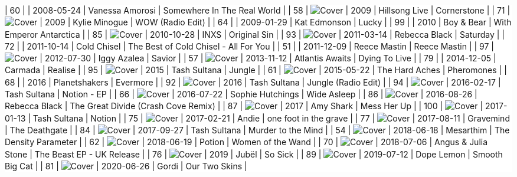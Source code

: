| 60 |  | 2008-05-24 | Vanessa Amorosi | Somewhere In The Real World |
| 58 | ![Cover](https://i.discogs.com/0KlLv7GkVRedPfzHaDu9EQSJPJOiIxLDyugm8hvmU0M/rs:fit/g:sm/q:40/h:150/w:150/czM6Ly9kaXNjb2dz/LWRhdGFiYXNlLWlt/YWdlcy9SLTE5MzA1/ODYyLTE2MjU3NTQy/NDctMjUwMi5qcGVn.jpeg) | 2009 | Hillsong Live | Cornerstone |
| 71 | ![Cover](https://i.discogs.com/qIH3a1WTf-mvo-g0Pf8mi1jwQID1C338UgM1oCUcmEo/rs:fit/g:sm/q:40/h:150/w:150/czM6Ly9kaXNjb2dz/LWRhdGFiYXNlLWlt/YWdlcy9SLTIzNDE0/MDctMTQwNTE2MjIw/Ny01ODI0LmpwZWc.jpeg) | 2009 | Kylie Minogue | WOW (Radio Edit) |
| 64 |  | 2009-01-29 | Kat Edmonson | Lucky |
| 99 |  | 2010 | Boy &amp; Bear | With Emperor Antarctica |
| 85 | ![Cover](https://i.discogs.com/mxNa9UQd3fQs4dq91U3yV6ofo04inwiVQw8cGwxn5I8/rs:fit/g:sm/q:40/h:150/w:150/czM6Ly9kaXNjb2dz/LWRhdGFiYXNlLWlt/YWdlcy9SLTI1NzYz/OTctMTI5MTMwNDM4/MC5qcGVn.jpeg) | 2010-10-28 | INXS | Original Sin |
| 93 | ![Cover](https://i.discogs.com/wvURSzU21YZMzxMn65vtt8XvwRWLHuq6830LuMYBoCg/rs:fit/g:sm/q:40/h:150/w:150/czM6Ly9kaXNjb2dz/LWRhdGFiYXNlLWlt/YWdlcy9SLTI3NzU2/MjQtMTY4MzI4NTg0/Ni03MjU3LmpwZWc.jpeg) | 2011-03-14 | Rebecca Black | Saturday |
| 72 |  | 2011-10-14 | Cold Chisel | The Best of Cold Chisel - All For You |
| 51 |  | 2011-12-09 | Reece Mastin | Reece Mastin |
| 97 | ![Cover](https://i.discogs.com/Ns_I0MnIbUhtyTCXRp58Z9elQ_3NJ6w2ZIqeHrlDiCw/rs:fit/g:sm/q:40/h:150/w:150/czM6Ly9kaXNjb2dz/LWRhdGFiYXNlLWlt/YWdlcy9SLTQ2Njg2/ODQtMTM3NTA4NTU0/My00Nzg1LmpwZWc.jpeg) | 2012-07-30 | Iggy Azalea | Savior |
| 57 | ![Cover](https://i.discogs.com/ILu-IaK5aiGRs54_6OEiVtwC3CbjGxfB5YC3VMZNKII/rs:fit/g:sm/q:40/h:150/w:150/czM6Ly9kaXNjb2dz/LWRhdGFiYXNlLWlt/YWdlcy9SLTE1MjE1/MTM5LTE1ODgyMTQ4/NzMtMTI2Ni5qcGVn.jpeg) | 2013-11-12 | Atlantis Awaits | Dying To Live |
| 79 |  | 2014-12-05 | Carmada | Realise |
| 95 | ![Cover](https://i.discogs.com/8JPLhWvwp98jTScQLxRSMetWPvCihm-ECXk7b80xVqQ/rs:fit/g:sm/q:40/h:150/w:150/czM6Ly9kaXNjb2dz/LWRhdGFiYXNlLWlt/YWdlcy9SLTEyNDY0/NDUwLTE1MzU4MTE0/NzYtOTA1MS5qcGVn.jpeg) | 2015 | Tash Sultana | Jungle |
| 61 | ![Cover](https://i.discogs.com/Js2Sk4wznBKmlENSjaQJjraV6q6qgc2y_J2D_8xKg88/rs:fit/g:sm/q:40/h:150/w:150/czM6Ly9kaXNjb2dz/LWRhdGFiYXNlLWlt/YWdlcy9SLTc5NTc5/NTEtMTQ1MjQyMjk3/OC02OTUxLmpwZWc.jpeg) | 2015-05-22 | The Hard Aches | Pheromones |
| 68 |  | 2016 | Planetshakers | Evermore |
| 92 | ![Cover](https://i.discogs.com/Uzt4kVQr_tWHnvWBHBYfWyLVlBfix08u1KI5FHLFUus/rs:fit/g:sm/q:40/h:150/w:150/czM6Ly9kaXNjb2dz/LWRhdGFiYXNlLWlt/YWdlcy9SLTI4MDA3/OTg4LTE2OTQwMzk5/MjQtNDIxOC5qcGVn.jpeg) | 2016 | Tash Sultana | Jungle (Radio Edit) |
| 94 | ![Cover](https://i.discogs.com/H307zpEr4iVg1UyVrs9pDII_wfm8d__fgSQhfhAHtVk/rs:fit/g:sm/q:40/h:150/w:150/czM6Ly9kaXNjb2dz/LWRhdGFiYXNlLWlt/YWdlcy9SLTkyMjI3/NjAtMTQ3NjkzODc1/OS0zMTk3LmdpZg.jpeg) | 2016-02-17 | Tash Sultana | Notion - EP |
| 66 | ![Cover](https://i.discogs.com/5c-LeTbP8eFFsMZmwZw6vSYhju1qUY8TkMu03zX084c/rs:fit/g:sm/q:40/h:150/w:150/czM6Ly9kaXNjb2dz/LWRhdGFiYXNlLWlt/YWdlcy9SLTg4MzEx/NjktMTQ2OTY5MTYz/OS03OTkyLmpwZWc.jpeg) | 2016-07-22 | Sophie Hutchings | Wide Asleep |
| 86 | ![Cover](https://i.discogs.com/ma6h1dSZVCGr0K99L1S2PAow24CYtHWK2TlQZAoOgX8/rs:fit/g:sm/q:40/h:150/w:150/czM6Ly9kaXNjb2dz/LWRhdGFiYXNlLWlt/YWdlcy9SLTg5OTg5/MDItMTQ3MzAxMTY0/Ni01NjQwLmpwZWc.jpeg) | 2016-08-26 | Rebecca Black | The Great Divide (Crash Cove Remix) |
| 87 | ![Cover](https://i.discogs.com/LUa0DJLS4WmD22c5eA2c889M2jr3ME2D-1SZNWB-Yn4/rs:fit/g:sm/q:40/h:150/w:150/czM6Ly9kaXNjb2dz/LWRhdGFiYXNlLWlt/YWdlcy9SLTE1MDE3/MTYwLTE1ODk4MjU1/ODMtNzkxMy5qcGVn.jpeg) | 2017 | Amy Shark | Mess Her Up |
| 100 | ![Cover](https://i.discogs.com/cHYCK2iz0QOtixdY67OOegifN9oFKdz9AOVvybXBGUc/rs:fit/g:sm/q:40/h:150/w:150/czM6Ly9kaXNjb2dz/LWRhdGFiYXNlLWlt/YWdlcy9SLTE0MDI5/NjA1LTE1NjY0MTQ2/NjktMzU4NS5qcGVn.jpeg) | 2017-01-13 | Tash Sultana | Notion |
| 75 | ![Cover](https://i.discogs.com/UKruWrde3iWBeGK838G6ktXRleA4ro--qQ5M5eg7dRw/rs:fit/g:sm/q:40/h:150/w:150/czM6Ly9kaXNjb2dz/LWRhdGFiYXNlLWlt/YWdlcy9SLTE1NTUw/NDg2LTE1OTM0NTUy/MzUtNDU0MS5qcGVn.jpeg) | 2017-02-21 | Andie | one foot in the grave |
| 77 | ![Cover](https://i.discogs.com/5u7JQ4L4F6UskqHMuIfiUEBf1cKmt8JT3XXuHvIzi4w/rs:fit/g:sm/q:40/h:150/w:150/czM6Ly9kaXNjb2dz/LWRhdGFiYXNlLWlt/YWdlcy9SLTEwNzY3/NjkyLTE1MDM5NTQy/NTAtNzIzMS5qcGVn.jpeg) | 2017-08-11 | Gravemind | The Deathgate |
| 84 | ![Cover](https://i.discogs.com/KIktMPqEamk-SF0PD4OzKExsnFzOoUUjTmQoJLkb2vo/rs:fit/g:sm/q:40/h:150/w:150/czM6Ly9kaXNjb2dz/LWRhdGFiYXNlLWlt/YWdlcy9SLTEyNDY0/NDc5LTE1MzU4MTE5/NzQtNzU2NS5qcGVn.jpeg) | 2017-09-27 | Tash Sultana | Murder to the Mind |
| 54 | ![Cover](https://i.discogs.com/Nqa7TPho9HCOLR2o_JTExyo4TLXcy8UPO5Zw4-XBsNQ/rs:fit/g:sm/q:40/h:150/w:150/czM6Ly9kaXNjb2dz/LWRhdGFiYXNlLWlt/YWdlcy9SLTExODA5/MTM2LTE1MjI3NTM4/NzktMzk0OC5qcGVn.jpeg) | 2018-06-18 | Mesarthim | The Density Parameter |
| 62 | ![Cover](https://i.discogs.com/vIpF1mPcFTOEA2iOM1n6wZAbNpNeXlpIxtsEqQM4zaw/rs:fit/g:sm/q:40/h:150/w:150/czM6Ly9kaXNjb2dz/LWRhdGFiYXNlLWlt/YWdlcy9SLTEyMTUz/Nzc3LTE1Mjk0NTE4/MjYtMjY3MS5qcGVn.jpeg) | 2018-06-19 | Potion | Women of the Wand |
| 70 | ![Cover](https://i.discogs.com/s0njdIjdyxkxt5g4p5PKa7qI9UYq8SKgfV78E694xeQ/rs:fit/g:sm/q:40/h:150/w:150/czM6Ly9kaXNjb2dz/LWRhdGFiYXNlLWlt/YWdlcy9SLTI1Mjc2/NDAtMTMwMjEyMjI1/Ny5qcGVn.jpeg) | 2018-07-06 | Angus &amp; Julia Stone | The Beast EP - UK Release |
| 76 | ![Cover](https://i.discogs.com/tipj-zZdCeB0j1yYz2vXKI8I3vyECkAtPhTCI8bRnyU/rs:fit/g:sm/q:40/h:150/w:150/czM6Ly9kaXNjb2dz/LWRhdGFiYXNlLWlt/YWdlcy9SLTE3MDI4/NTAxLTE2MTEyMjUw/NDAtOTY4MC5wbmc.jpeg) | 2019 | Jubël | So Sick |
| 89 | ![Cover](https://lastfm.freetls.fastly.net/i/u/34s/5864d4a6bcfd9c071fe4c501269d30bc.png) | 2019-07-12 | Dope Lemon | Smooth Big Cat |
| 81 | ![Cover](https://i.discogs.com/BOX2dIK80rJWQYLYyoRuF5E4CBy_fInFDEZSj-hXaaM/rs:fit/g:sm/q:40/h:150/w:150/czM6Ly9kaXNjb2dz/LWRhdGFiYXNlLWlt/YWdlcy9SLTE1NTQy/MTM5LTE1OTMzMTEw/NjctNDQ2Ny5qcGVn.jpeg) | 2020-06-26 | Gordi | Our Two Skins |